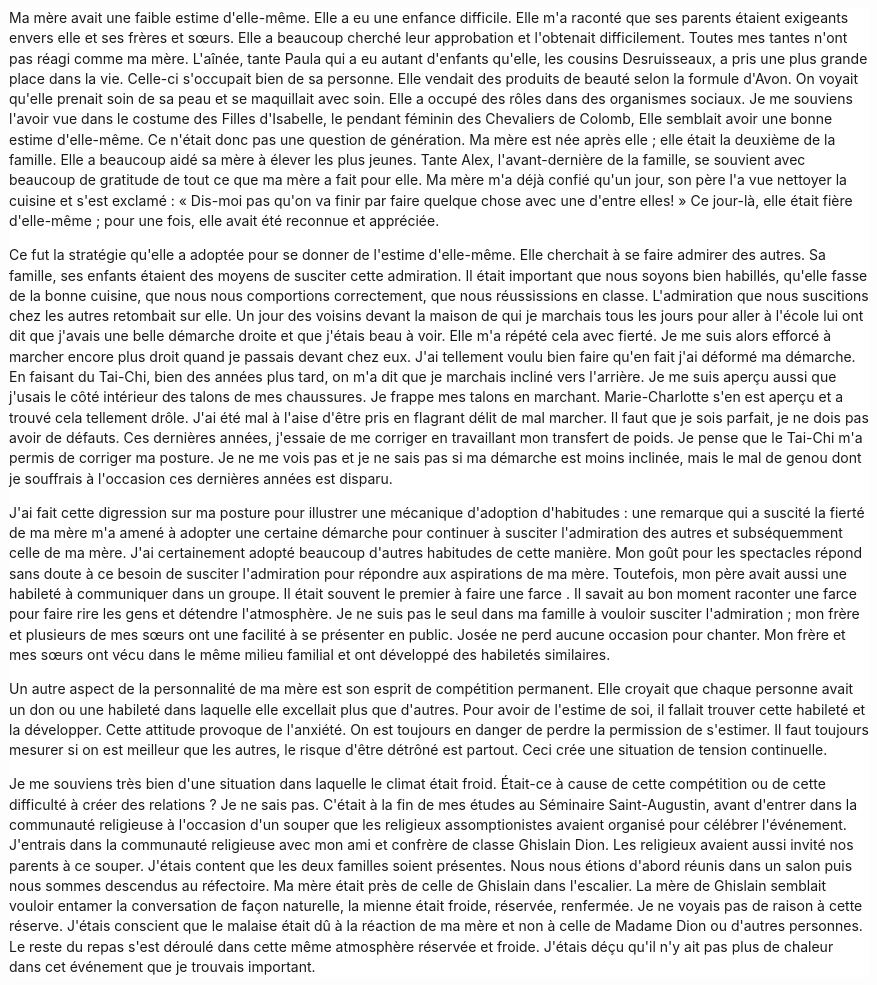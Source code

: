 Ma mère avait une faible estime d'elle-même.  Elle a eu une enfance difficile.  Elle m'a raconté que ses parents étaient exigeants envers elle et ses frères et sœurs.  Elle a beaucoup cherché leur approbation et l'obtenait difficilement.  Toutes mes tantes n'ont pas réagi comme ma mère.  L'aînée, tante Paula qui a eu autant d'enfants qu'elle, les cousins Desruisseaux, a pris une plus grande place dans la vie.  Celle-ci s'occupait bien de sa personne.  Elle vendait des produits de beauté selon la formule d'Avon.  On voyait qu'elle prenait soin de sa peau et se maquillait avec soin.  Elle a occupé des rôles dans des organismes sociaux.  Je me souviens l'avoir vue dans le costume des Filles d'Isabelle, le pendant féminin des Chevaliers de Colomb,  Elle semblait avoir une bonne estime d'elle-même.  Ce n'était donc pas une question de génération.  Ma mère est née après elle ;  elle était la deuxième de la famille.  Elle a beaucoup aidé sa mère à élever les plus jeunes. Tante Alex, l'avant-dernière de la famille, se souvient avec beaucoup de gratitude de tout ce que ma mère a fait pour elle.  Ma mère m'a déjà confié qu'un jour, son père l'a vue nettoyer la cuisine et s'est exclamé : « Dis-moi pas qu'on va finir par faire quelque chose avec une d'entre elles! » Ce jour-là, elle était fière d'elle-même ;  pour une fois, elle avait été reconnue et appréciée.  

Ce fut la stratégie qu'elle a adoptée pour se donner de l'estime d'elle-même. Elle cherchait à se faire admirer des autres.  Sa famille, ses enfants étaient des moyens de susciter cette admiration. Il était important que nous soyons bien habillés, qu'elle fasse de la bonne cuisine, que nous nous comportions correctement, que nous réussissions en classe.  L'admiration que nous suscitions chez les autres retombait sur elle.  Un jour des voisins devant la maison de qui je marchais tous les jours pour aller à l'école lui ont dit que j'avais une belle démarche droite et que j'étais beau à voir.  Elle m'a répété cela avec fierté.  Je me suis alors efforcé à marcher encore plus droit quand je passais devant chez eux.  J'ai tellement voulu bien faire qu'en fait j'ai déformé ma démarche.  En faisant du Tai-Chi, bien des années plus tard, on m'a dit que je marchais incliné vers l'arrière.  Je me suis aperçu aussi que j'usais le côté intérieur des talons de mes chaussures.  Je frappe mes talons en marchant.  Marie-Charlotte s'en est aperçu et a trouvé cela tellement drôle.  J'ai été mal à l'aise d'être pris en flagrant délit de mal marcher.  Il faut que je sois parfait, je ne dois pas avoir de défauts.  Ces dernières années, j'essaie de me corriger en travaillant mon transfert de poids.  Je pense que le Tai-Chi m'a permis de corriger ma posture.  Je ne me vois pas et je ne sais pas si ma démarche est moins inclinée, mais le mal de genou dont je souffrais à l'occasion ces dernières années est disparu.

J'ai fait cette digression sur ma posture pour illustrer une mécanique d'adoption d'habitudes :  une remarque qui a suscité la fierté de ma mère m'a amené à adopter une certaine démarche pour continuer à susciter l'admiration des autres et subséquemment celle de ma mère.  J'ai certainement adopté beaucoup d'autres habitudes de cette manière.  Mon goût pour les spectacles répond sans doute à ce besoin de susciter l'admiration pour répondre aux aspirations de ma mère.  Toutefois, mon père avait aussi une habileté à communiquer dans un groupe.  Il était souvent le premier à faire une farce .  Il savait au bon moment raconter une farce pour faire rire les gens et détendre l'atmosphère.  Je ne suis pas le seul dans ma famille à vouloir susciter l'admiration ;  mon frère et plusieurs de mes sœurs ont une facilité à se présenter en public.  Josée ne perd aucune occasion pour chanter.  Mon frère et mes sœurs ont vécu dans le même milieu familial et ont développé des habiletés similaires.

Un autre aspect de la personnalité de ma mère est son esprit de compétition permanent.  Elle croyait que chaque personne avait un don ou une habileté dans laquelle elle excellait plus que d'autres.  Pour avoir de l'estime de soi, il fallait trouver cette habileté et la développer.  Cette attitude provoque de l'anxiété.  On est toujours en danger de perdre la permission de s'estimer.  Il faut toujours mesurer si on est meilleur que les autres, le risque d'être détrôné est partout.  Ceci crée une situation de tension continuelle.

Je me souviens très bien d'une situation dans laquelle le climat était froid.  Était-ce à cause de cette compétition ou de cette difficulté à créer des relations ?  Je ne sais pas.  C'était à la fin de mes études au Séminaire Saint-Augustin, avant d'entrer dans la communauté religieuse à l'occasion d'un souper que les religieux assomptionistes avaient organisé pour célébrer l'événement.  J'entrais dans la communauté religieuse  avec mon ami et confrère de classe Ghislain Dion. Les religieux avaient aussi invité nos parents à ce souper.  J'étais content que les deux familles soient présentes.  Nous nous étions d'abord réunis dans un salon puis nous sommes descendus au réfectoire.  Ma mère était près de celle de Ghislain dans l'escalier.  La mère de Ghislain semblait vouloir entamer la conversation de façon naturelle, la mienne était froide, réservée, renfermée.  Je ne voyais pas de raison à cette réserve.  J'étais conscient que le malaise était dû à la réaction de ma mère et non à celle de Madame Dion ou d'autres personnes.  Le reste du repas s'est déroulé dans cette même atmosphère réservée et froide.  J'étais déçu qu'il n'y ait pas plus de chaleur dans cet événement que je trouvais important.

